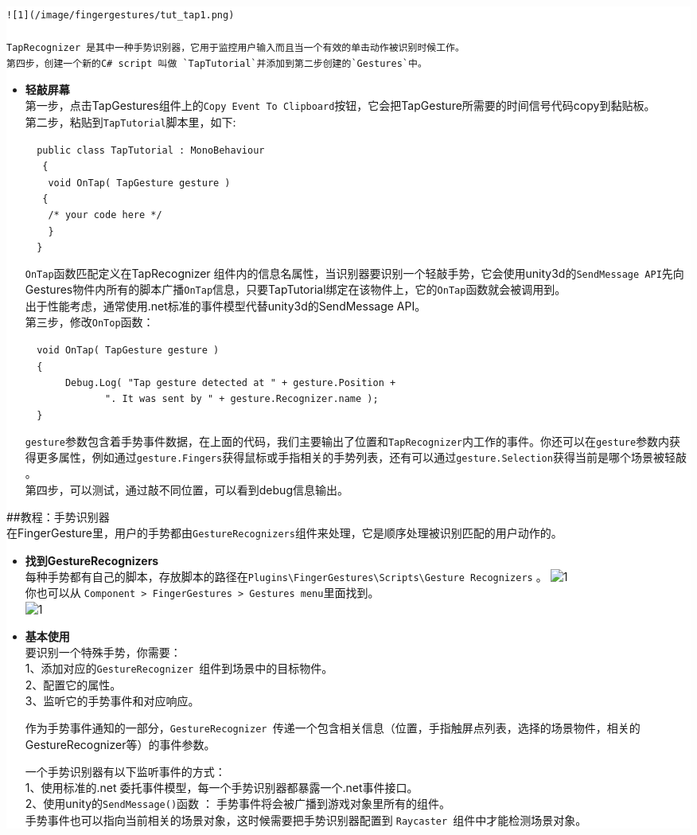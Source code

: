     ![1](/image/fingergestures/tut_tap1.png)   

	TapRecognizer 是其中一种手势识别器，它用于监控用户输入而且当一个有效的单击动作被识别时候工作。  
	第四步，创建一个新的C# script 叫做 `TapTutorial`并添加到第二步创建的`Gestures`中。  


* __轻敲屏幕__  
	第一步，点击TapGestures组件上的`Copy Event To Clipboard`按钮，它会把TapGesture所需要的时间信号代码copy到黏贴板。  
	第二步，粘贴到`TapTutorial`脚本里，如下:  
	
        public class TapTutorial : MonoBehaviour
         {
          void OnTap( TapGesture gesture ) 
         { 
          /* your code here */ 
          }
        } 

  	`OnTap`函数匹配定义在TapRecognizer 组件内的信息名属性，当识别器要识别一个轻敲手势，它会使用unity3d的`SendMessage API`先向Gestures物件内所有的脚本广播`OnTap`信息，只要TapTutorial绑定在该物件上，它的`OnTap`函数就会被调用到。  
  	出于性能考虑，通常使用.net标准的事件模型代替unity3d的SendMessage API。  
  	第三步，修改`OnTop`函数：

        void OnTap( TapGesture gesture ) 
        {
             Debug.Log( "Tap gesture detected at " + gesture.Position + 
                    ". It was sent by " + gesture.Recognizer.name );
        }  
    `gesture`参数包含着手势事件数据，在上面的代码，我们主要输出了位置和`TapRecognizer`内工作的事件。你还可以在`gesture`参数内获得更多属性，例如通过`gesture.Fingers`获得鼠标或手指相关的手势列表，还有可以通过`gesture.Selection`获得当前是哪个场景被轻敲 。  
    第四步，可以测试，通过敲不同位置，可以看到debug信息输出。   


##教程：手势识别器   <a name="detecting_gesture"></a>   
在FingerGesture里，用户的手势都由`GestureRecognizers`组件来处理，它是顺序处理被识别匹配的用户动作的。   
	
	
* __找到GestureRecognizers__   	 
	每种手势都有自己的脚本，存放脚本的路径在`Plugins\FingerGestures\Scripts\Gesture Recognizers` 。
	![1](/image/fingergestures/gesture_recognizers_folder.png)   
	你也可以从 `Component > FingerGestures > Gestures menu`里面找到。   
	![1](/image/fingergestures/fingergesture_menu_gestures.png)     

* __基本使用__		
	要识别一个特殊手势，你需要：  
	1、添加对应的`GestureRecognizer `组件到场景中的目标物件。    
	2、配置它的属性。   
	3、监听它的手势事件和对应响应。

	作为手势事件通知的一部分，`GestureRecognizer `传递一个包含相关信息（位置，手指触屏点列表，选择的场景物件，相关的GestureRecognizer等）的事件参数。  

	一个手势识别器有以下监听事件的方式：   
	1、使用标准的.net 委托事件模型，每一个手势识别器都暴露一个.net事件接口。     
	2、使用unity的`SendMessage()`函数 ： 
		手势事件将会被广播到游戏对象里所有的组件。   
		手势事件也可以指向当前相关的场景对象，这时候需要把手势识别器配置到 `Raycaster `组件中才能检测场景对象。   

